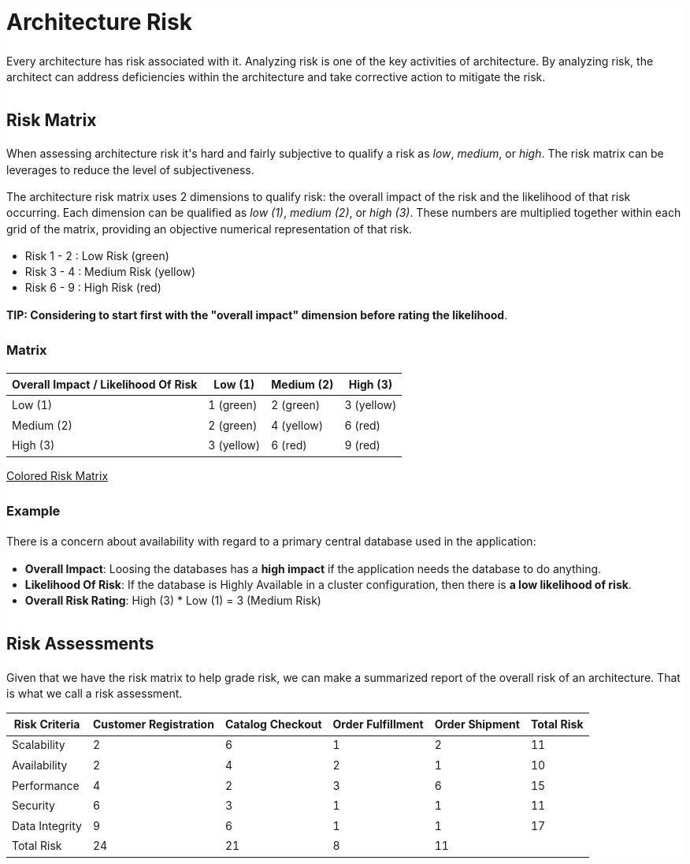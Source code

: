 # Architecture Risk

Every architecture has risk associated with it. Analyzing risk is one of the key activities of architecture. By analyzing risk, the architect can address deficiencies within the architecture and take corrective action to mitigate the risk.

## Risk Matrix

When assessing architecture risk it's hard and fairly subjective to qualify a risk as *low*, *medium*, or *high*. The risk matrix can be leverages to reduce the level of subjectiveness.

The architecture risk matrix uses 2 dimensions to qualify risk: the overall impact of the risk and the likelihood of that risk occurring. Each dimension can be qualified as *low (1)*, *medium (2)*, or *high (3)*. These numbers are multiplied together within each grid of the matrix, providing an objective numerical representation of that risk.

* Risk 1 - 2 : Low Risk (green)
* Risk 3 - 4 : Medium Risk (yellow)
* Risk 6 - 9 : High Risk (red)

**TIP: Considering to start first with the "overall impact" dimension before rating the likelihood**.

### Matrix

| Overall Impact / Likelihood Of Risk | Low (1) | Medium (2) | High (3) |
| --- | --- | --- | --- |
| Low (1) | 1 (green) | 2 (green) | 3 (yellow) |
| Medium (2) | 2 (green) | 4 (yellow) | 6 (red) |
| High (3) | 3 (yellow) | 6 (red) | 9 (red) |


[Colored Risk Matrix](https://fundamentalsofsoftwarearchitecture.com/images/book/fosa_2001.png)

### Example

There is a concern about availability with regard to a primary central database used in the application:
* **Overall Impact**: Loosing the databases has a **high impact** if the application needs the database to do anything.
* **Likelihood Of Risk**: If the database is Highly Available in a cluster configuration, then there is **a low likelihood of risk**.
* **Overall Risk Rating**: High (3) * Low (1) = 3 (Medium Risk)

## Risk Assessments

Given that we have the risk matrix to help grade risk, we can make a summarized report of the overall risk of an architecture. That is what we call a risk assessment.

| Risk Criteria | Customer Registration | Catalog Checkout | Order Fulfillment | Order Shipment | Total Risk |
| --- | --- | --- | --- | --- | --- |
| Scalability | 2 | 6 | 1 | 2 | 11 |
| Availability | 2 | 4 | 2 | 1 | 10 |
| Performance | 4 | 2 | 3 | 6 | 15 |
| Security | 6 | 3 | 1 | 1 | 11 |
| Data Integrity | 9 | 6 | 1 | 1 | 17 |
| Total Risk | 24 | 21 | 8 | 11 |  |
